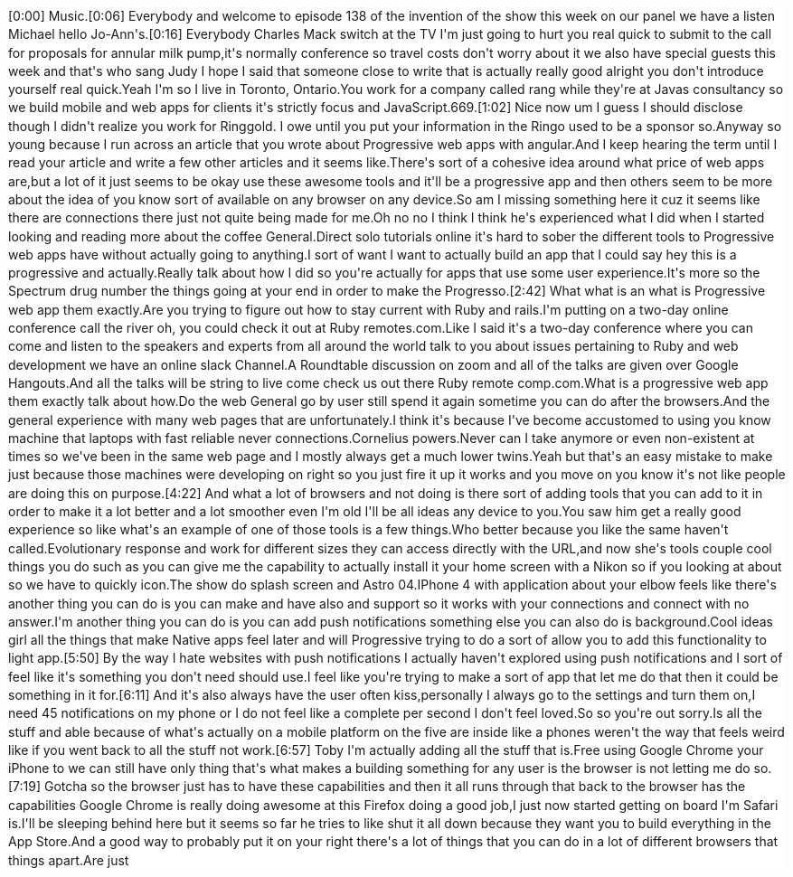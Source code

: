 [0:00] Music.[0:06] Everybody and welcome to episode 138 of the invention of the show this week on our panel we have a listen Michael hello Jo-Ann's.[0:16] Everybody Charles Mack switch at the TV I'm just going to hurt you real quick to submit to the call for proposals for annular milk pump,it's normally conference so travel costs don't worry about it we also have special guests this week and that's who sang Judy I hope I said that someone close to write that is actually really good alright you don't introduce yourself real quick.Yeah I'm so I live in Toronto, Ontario.You work for a company called rang while they're at Javas consultancy so we build mobile and web apps for clients it's strictly focus and JavaScript.669.[1:02] Nice now um I guess I should disclose though I didn't realize you work for Ringgold. I owe until you put your information in the Ringo used to be a sponsor so.Anyway so young because I run across an article that you wrote about Progressive web apps with angular.And I keep hearing the term until I read your article and write a few other articles and it seems like.There's sort of a cohesive idea around what price of web apps are,but a lot of it just seems to be okay use these awesome tools and it'll be a progressive app and then others seem to be more about the idea of you know sort of available on any browser on any device.So am I missing something here it cuz it seems like there are connections there just not quite being made for me.Oh no no I think I think he's experienced what I did when I started looking and reading more about the coffee General.Direct solo tutorials online it's hard to sober the different tools to Progressive web apps have without actually going to anything.I sort of want I want to actually build an app that I could say hey this is a progressive and actually.Really talk about how I did so you're actually for apps that use some user experience.It's more so the Spectrum drug number the things going at your end in order to make the Progresso.[2:42] What what is an what is Progressive web app them exactly.Are you trying to figure out how to stay current with Ruby and rails.I'm putting on a two-day online conference call the river oh, you could check it out at Ruby remotes.com.Like I said it's a two-day conference where you can come and listen to the speakers and experts from all around the world talk to you about issues pertaining to Ruby and web development we have an online slack Channel.A Roundtable discussion on zoom and all of the talks are given over Google Hangouts.And all the talks will be string to live come check us out there Ruby remote comp.com.What is a progressive web app them exactly talk about how.Do the web General go by user still spend it again sometime you can do after the browsers.And the general experience with many web pages that are unfortunately.I think it's because I've become accustomed to using you know machine that laptops with fast reliable never connections.Cornelius powers.Never can I take anymore or even non-existent at times so we've been in the same web page and I mostly always get a much lower twins.Yeah but that's an easy mistake to make just because those machines were developing on right so you just fire it up it works and you move on you know it's not like people are doing this on purpose.[4:22] And what a lot of browsers and not doing is there sort of adding tools that you can add to it in order to make it a lot better and a lot smoother even I'm old I'll be all ideas any device to you.You saw him get a really good experience so like what's an example of one of those tools is a few things.Who better because you like the same haven't called.Evolutionary response and work for different sizes they can access directly with the URL,and now she's tools couple cool things you do such as you can give me the capability to actually install it your home screen with a Nikon so if you looking at about so we have to quickly icon.The show do splash screen and Astro 04.IPhone 4 with application about your elbow feels like there's another thing you can do is you can make and have also and support so it works with your connections and connect with no answer.I'm another thing you can do is you can add push notifications something else you can also do is background.Cool ideas girl all the things that make Native apps feel later and will Progressive trying to do a sort of allow you to add this functionality to light app.[5:50] By the way I hate websites with push notifications I actually haven't explored using push notifications and I sort of feel like it's something you don't need should use.I feel like you're trying to make a sort of app that let me do that then it could be something in it for.[6:11] And it's also always have the user often kiss,personally I always go to the settings and turn them on,I need 45 notifications on my phone or I do not feel like a complete per second I don't feel loved.So so you're out sorry.Is all the stuff and able because of what's actually on a mobile platform on the five are inside like a phones weren't the way that feels weird like if you went back to all the stuff not work.[6:57] Toby I'm actually adding all the stuff that is.Free using Google Chrome your iPhone to we can still have only thing that's what makes a building something for any user is the browser is not letting me do so.[7:19] Gotcha so the browser just has to have these capabilities and then it all runs through that back to the browser has the capabilities Google Chrome is really doing awesome at this Firefox doing a good job,I just now started getting on board I'm Safari is.I'll be sleeping behind here but it seems so far he tries to like shut it all down because they want you to build everything in the App Store.And a good way to probably put it on your right there's a lot of things that you can do in a lot of different browsers that things apart.Are just